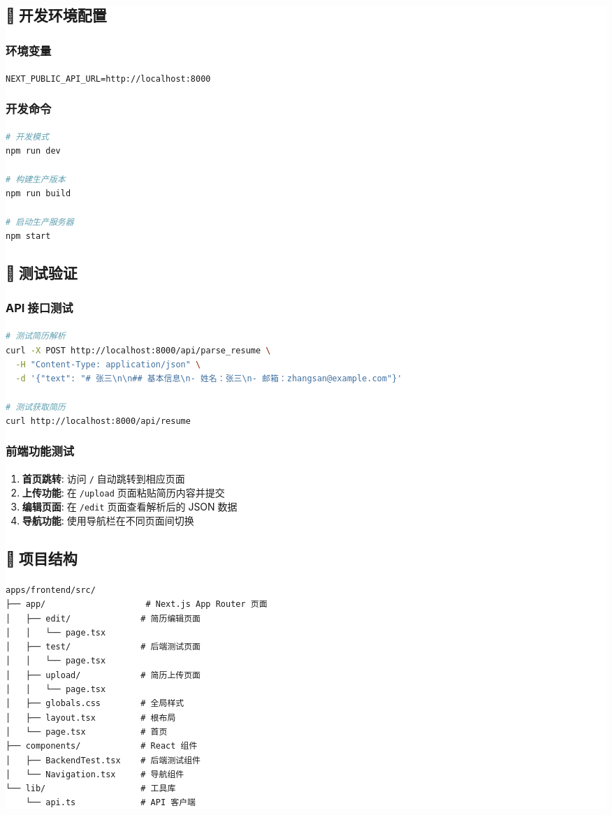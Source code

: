 ## 🔧 开发环境配置

### 环境变量

```env
NEXT_PUBLIC_API_URL=http://localhost:8000
```

### 开发命令

```bash
# 开发模式
npm run dev

# 构建生产版本
npm run build

# 启动生产服务器
npm start
```

## 🧪 测试验证

### API 接口测试

```bash
# 测试简历解析
curl -X POST http://localhost:8000/api/parse_resume \
  -H "Content-Type: application/json" \
  -d '{"text": "# 张三\n\n## 基本信息\n- 姓名：张三\n- 邮箱：zhangsan@example.com"}'

# 测试获取简历
curl http://localhost:8000/api/resume
```

### 前端功能测试

1. **首页跳转**: 访问 `/` 自动跳转到相应页面
2. **上传功能**: 在 `/upload` 页面粘贴简历内容并提交
3. **编辑页面**: 在 `/edit` 页面查看解析后的 JSON 数据
4. **导航功能**: 使用导航栏在不同页面间切换

## 📁 项目结构

```text
apps/frontend/src/
├── app/                    # Next.js App Router 页面
│   ├── edit/              # 简历编辑页面
│   │   └── page.tsx
│   ├── test/              # 后端测试页面
│   │   └── page.tsx
│   ├── upload/            # 简历上传页面
│   │   └── page.tsx
│   ├── globals.css        # 全局样式
│   ├── layout.tsx         # 根布局
│   └── page.tsx           # 首页
├── components/            # React 组件
│   ├── BackendTest.tsx    # 后端测试组件
│   └── Navigation.tsx     # 导航组件
└── lib/                   # 工具库
    └── api.ts             # API 客户端
```
